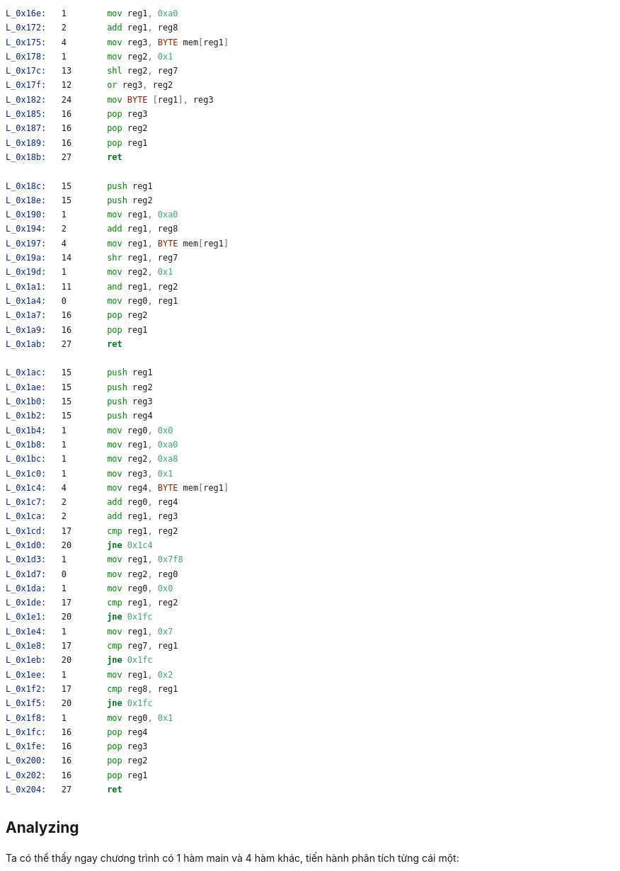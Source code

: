 ```asm
L_0x16e:   1        mov reg1, 0xa0
L_0x172:   2        add reg1, reg8
L_0x175:   4        mov reg3, BYTE mem[reg1]
L_0x178:   1        mov reg2, 0x1
L_0x17c:   13       shl reg2, reg7
L_0x17f:   12       or reg3, reg2
L_0x182:   24       mov BYTE [reg1], reg3
L_0x185:   16       pop reg3
L_0x187:   16       pop reg2
L_0x189:   16       pop reg1
L_0x18b:   27       ret

L_0x18c:   15       push reg1
L_0x18e:   15       push reg2
L_0x190:   1        mov reg1, 0xa0
L_0x194:   2        add reg1, reg8
L_0x197:   4        mov reg1, BYTE mem[reg1]
L_0x19a:   14       shr reg1, reg7
L_0x19d:   1        mov reg2, 0x1
L_0x1a1:   11       and reg1, reg2
L_0x1a4:   0        mov reg0, reg1
L_0x1a7:   16       pop reg2
L_0x1a9:   16       pop reg1
L_0x1ab:   27       ret

L_0x1ac:   15       push reg1
L_0x1ae:   15       push reg2
L_0x1b0:   15       push reg3
L_0x1b2:   15       push reg4
L_0x1b4:   1        mov reg0, 0x0
L_0x1b8:   1        mov reg1, 0xa0
L_0x1bc:   1        mov reg2, 0xa8
L_0x1c0:   1        mov reg3, 0x1
L_0x1c4:   4        mov reg4, BYTE mem[reg1]
L_0x1c7:   2        add reg0, reg4
L_0x1ca:   2        add reg1, reg3
L_0x1cd:   17       cmp reg1, reg2
L_0x1d0:   20       jne 0x1c4
L_0x1d3:   1        mov reg1, 0x7f8
L_0x1d7:   0        mov reg2, reg0
L_0x1da:   1        mov reg0, 0x0
L_0x1de:   17       cmp reg1, reg2
L_0x1e1:   20       jne 0x1fc
L_0x1e4:   1        mov reg1, 0x7
L_0x1e8:   17       cmp reg7, reg1
L_0x1eb:   20       jne 0x1fc
L_0x1ee:   1        mov reg1, 0x2
L_0x1f2:   17       cmp reg8, reg1
L_0x1f5:   20       jne 0x1fc
L_0x1f8:   1        mov reg0, 0x1
L_0x1fc:   16       pop reg4
L_0x1fe:   16       pop reg3
L_0x200:   16       pop reg2
L_0x202:   16       pop reg1
L_0x204:   27       ret
```
## Analyzing
Ta có thể thấy ngay chương trình có 1 hàm main và 4 hàm khác, tiến hành phân tích từng cái một:
